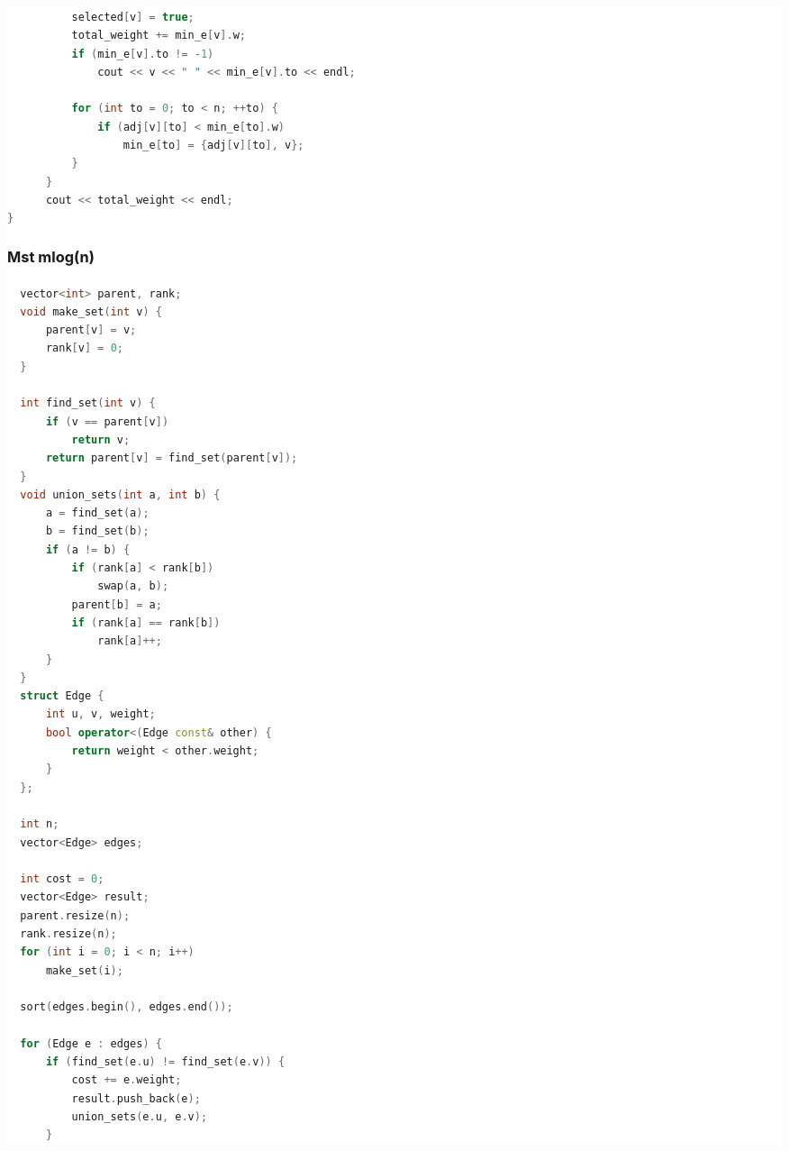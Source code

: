 ```cpp
          selected[v] = true;
          total_weight += min_e[v].w;
          if (min_e[v].to != -1)
              cout << v << " " << min_e[v].to << endl;

          for (int to = 0; to < n; ++to) {
              if (adj[v][to] < min_e[to].w)
                  min_e[to] = {adj[v][to], v};
          }
      }
      cout << total_weight << endl;
}
```
### Mst mlog(n)
```cpp
  vector<int> parent, rank;
  void make_set(int v) {
      parent[v] = v;
      rank[v] = 0;
  }

  int find_set(int v) {
      if (v == parent[v])
          return v;
      return parent[v] = find_set(parent[v]);
  }
  void union_sets(int a, int b) {
      a = find_set(a);
      b = find_set(b);
      if (a != b) {
          if (rank[a] < rank[b])
              swap(a, b);
          parent[b] = a;
          if (rank[a] == rank[b])
              rank[a]++;
      }
  }
  struct Edge {
      int u, v, weight;
      bool operator<(Edge const& other) {
          return weight < other.weight;
      }
  };

  int n;
  vector<Edge> edges;

  int cost = 0;
  vector<Edge> result;
  parent.resize(n);
  rank.resize(n);
  for (int i = 0; i < n; i++)
      make_set(i);

  sort(edges.begin(), edges.end());

  for (Edge e : edges) {
      if (find_set(e.u) != find_set(e.v)) {
          cost += e.weight;
          result.push_back(e);
          union_sets(e.u, e.v);
      }
```
